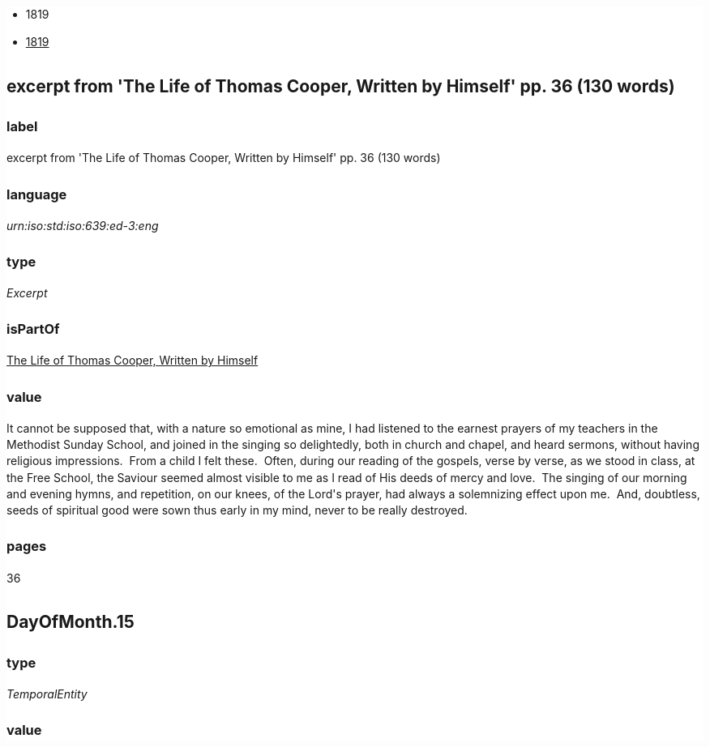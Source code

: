  - 1819

 - [1819](#1819)

## excerpt from 'The Life of Thomas Cooper, Written by Himself' pp. 36 (130 words)

### label


excerpt from 'The Life of Thomas Cooper, Written by Himself' pp. 36 (130 words)

### language


*urn:iso:std:iso:639:ed-3:eng*

### type


*Excerpt*

### isPartOf


[The Life of Thomas Cooper, Written by Himself](#The-Life-of-Thomas-Cooper-Written-by-Himself)

### value


<p class="MsoNormal"><span style="mso-ascii-font-family: Calibri; mso-fareast-font-family: Calibri; mso-hansi-font-family: Calibri; mso-bidi-font-family: 'Times New Roman';">It cannot be supposed that, with a nature so emotional as mine, I had listened to the earnest prayers of my teachers in the Methodist Sunday School, and joined in the singing so delightedly, both in church and chapel, and heard sermons, without having religious impressions. <span style="mso-spacerun: yes;">&nbsp;</span>From a child I felt these. <span style="mso-spacerun: yes;">&nbsp;</span>Often, during our reading of the gospels, verse by verse, as we stood in class, at the Free School, the Saviour seemed almost visible to me as I read of His deeds of mercy and love. <span style="mso-spacerun: yes;">&nbsp;</span>The singing of our morning and evening hymns, and repetition, on our knees, of the Lord's prayer, had always a solemnizing effect upon me. <span style="mso-spacerun: yes;">&nbsp;</span>And, doubtless, seeds of spiritual good were sown thus early in my mind, never to be really destroyed.</span></p>

### pages


36

## DayOfMonth.15

### type


*TemporalEntity*

### value
